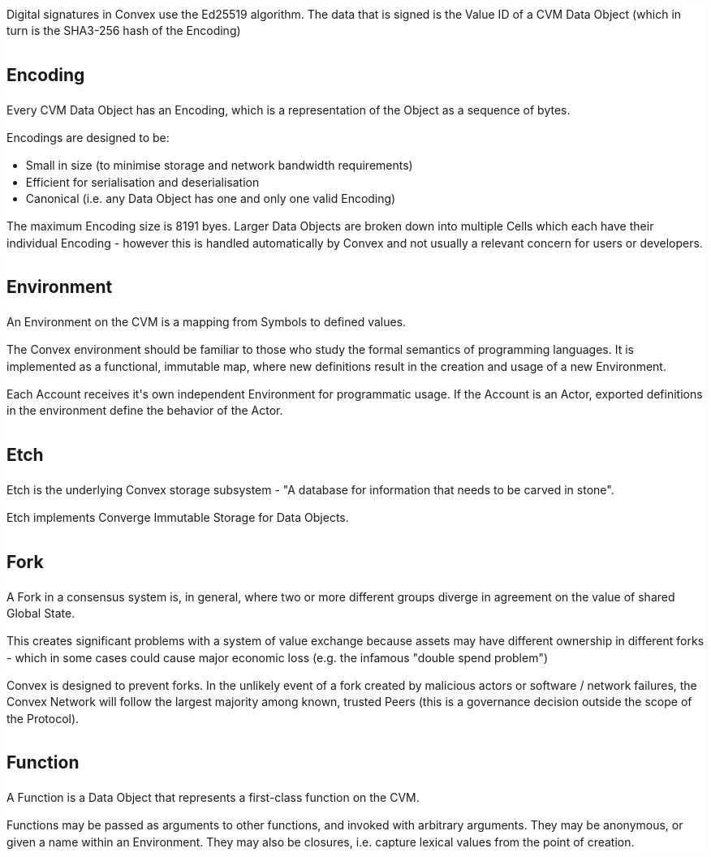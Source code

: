 Digital signatures in Convex use the Ed25519 algorithm. The data that is signed is the Value ID of a CVM Data Object (which in turn is the SHA3-256 hash of the Encoding)

## Encoding

Every CVM Data Object has an Encoding, which is a representation of the Object as a sequence of bytes.

Encodings are designed to be:

- Small in size (to minimise storage and network bandwidth requirements)
- Efficient for serialisation and deserialisation
- Canonical (i.e. any Data Object has one and only one valid Encoding)

The maximum Encoding size is 8191 byes. Larger Data Objects are broken down into multiple Cells which each have their individual Encoding - however this is handled automatically by Convex and not usually a relevant concern for users or developers.

## Environment

An Environment on the CVM is a mapping from Symbols to defined values.

The Convex environment should be familiar to those who study the formal semantics of programming languages. It is implemented as a functional, immutable map, where new definitions result in the creation and usage of a new Environment.

Each Account receives it's own independent Environment for programmatic usage. If the Account is an Actor, exported definitions in the environment define the behavior of the Actor.

## Etch

Etch is the underlying Convex storage subsystem - "A database for information that needs to be carved in stone".

Etch implements Converge Immutable Storage for Data Objects.

## Fork

A Fork in a consensus system is, in general, where two or more different groups diverge in agreement on the value of shared Global State.

This creates significant problems with a system of value exchange because assets may have different ownership in different forks - which in some cases could cause major economic loss (e.g. the infamous "double spend problem")

Convex is designed to prevent forks. In the unlikely event of a fork created by malicious actors or software / network failures, the Convex Network will follow the largest majority among known, trusted Peers (this is a governance decision outside the scope of the Protocol).

## Function

A Function is a Data Object that represents a first-class function on the CVM.

Functions may be passed as arguments to other functions, and invoked with arbitrary arguments. They may be anonymous, or given a name within an Environment. They may also be closures, i.e. capture lexical values from the point of creation.
